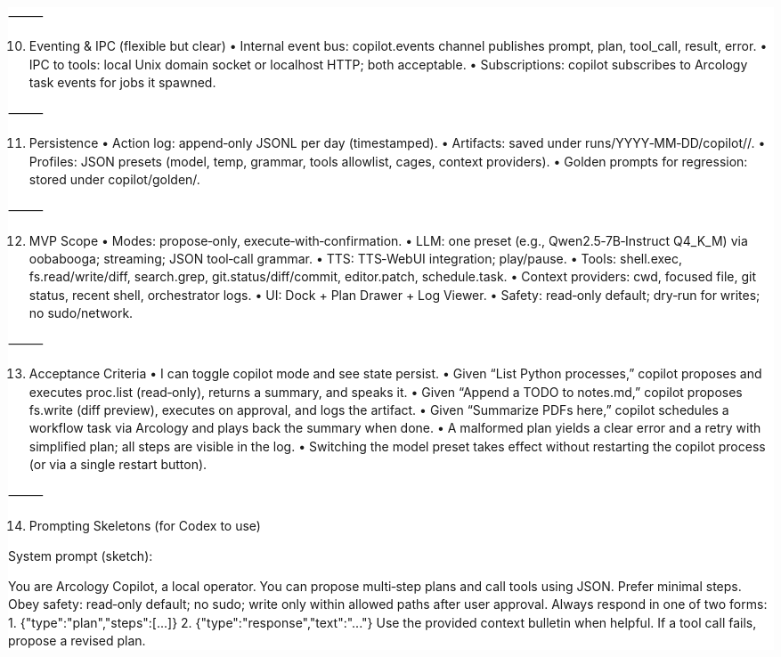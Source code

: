 ⸻

10) Eventing & IPC (flexible but clear)
	•	Internal event bus: copilot.events channel publishes prompt, plan, tool_call, result, error.
	•	IPC to tools: local Unix domain socket or localhost HTTP; both acceptable.
	•	Subscriptions: copilot subscribes to Arcology task events for jobs it spawned.

⸻

11) Persistence
	•	Action log: append‑only JSONL per day (timestamped).
	•	Artifacts: saved under runs/YYYY‑MM‑DD/copilot/<task-id>/.
	•	Profiles: JSON presets (model, temp, grammar, tools allowlist, cages, context providers).
	•	Golden prompts for regression: stored under copilot/golden/.

⸻

12) MVP Scope
	•	Modes: propose‑only, execute‑with‑confirmation.
	•	LLM: one preset (e.g., Qwen2.5‑7B‑Instruct Q4_K_M) via oobabooga; streaming; JSON tool‑call grammar.
	•	TTS: TTS‑WebUI integration; play/pause.
	•	Tools: shell.exec, fs.read/write/diff, search.grep, git.status/diff/commit, editor.patch, schedule.task.
	•	Context providers: cwd, focused file, git status, recent shell, orchestrator logs.
	•	UI: Dock + Plan Drawer + Log Viewer.
	•	Safety: read‑only default; dry‑run for writes; no sudo/network.

⸻

13) Acceptance Criteria
	•	I can toggle copilot mode and see state persist.
	•	Given “List Python processes,” copilot proposes and executes proc.list (read‑only), returns a summary, and speaks it.
	•	Given “Append a TODO to notes.md,” copilot proposes fs.write (diff preview), executes on approval, and logs the artifact.
	•	Given “Summarize PDFs here,” copilot schedules a workflow task via Arcology and plays back the summary when done.
	•	A malformed plan yields a clear error and a retry with simplified plan; all steps are visible in the log.
	•	Switching the model preset takes effect without restarting the copilot process (or via a single restart button).

⸻

14) Prompting Skeletons (for Codex to use)

System prompt (sketch):

You are Arcology Copilot, a local operator. You can propose multi‑step plans and call tools using JSON. Prefer minimal steps. Obey safety: read‑only default; no sudo; write only within allowed paths after user approval. Always respond in one of two forms:
	1.	{"type":"plan","steps":[...]}
	2.	{"type":"response","text":"..."}
Use the provided context bulletin when helpful. If a tool call fails, propose a revised plan.
